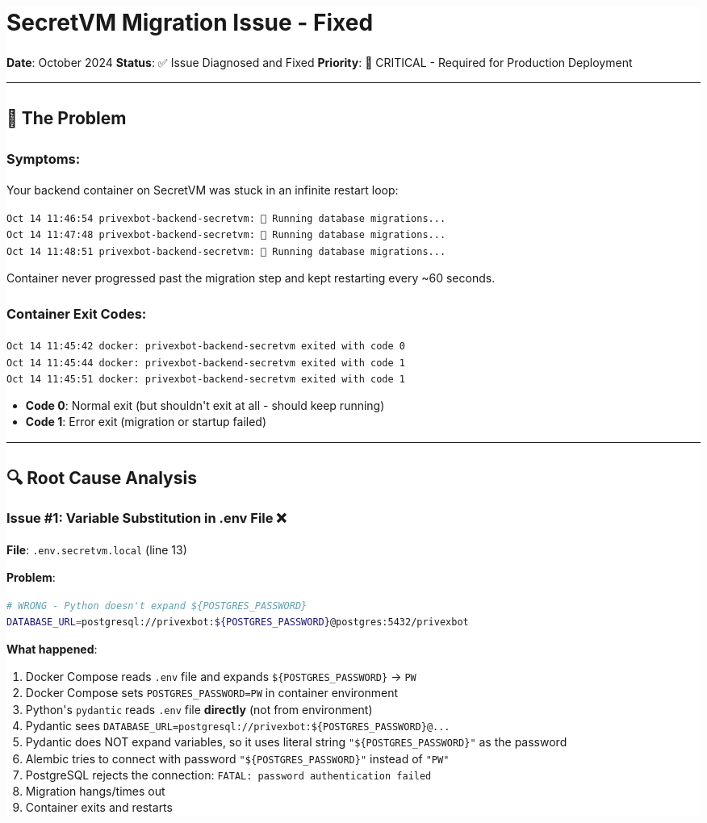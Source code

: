 # SecretVM Migration Issue - Fixed

**Date**: October 2024
**Status**: ✅ Issue Diagnosed and Fixed
**Priority**: 🚨 CRITICAL - Required for Production Deployment

---

## 🚨 The Problem

### Symptoms:

Your backend container on SecretVM was stuck in an infinite restart loop:

```log
Oct 14 11:46:54 privexbot-backend-secretvm: 🔄 Running database migrations...
Oct 14 11:47:48 privexbot-backend-secretvm: 🔄 Running database migrations...
Oct 14 11:48:51 privexbot-backend-secretvm: 🔄 Running database migrations...
```

Container never progressed past the migration step and kept restarting every ~60 seconds.

### Container Exit Codes:

```log
Oct 14 11:45:42 docker: privexbot-backend-secretvm exited with code 0
Oct 14 11:45:44 docker: privexbot-backend-secretvm exited with code 1
Oct 14 11:45:51 docker: privexbot-backend-secretvm exited with code 1
```

- **Code 0**: Normal exit (but shouldn't exit at all - should keep running)
- **Code 1**: Error exit (migration or startup failed)

---

## 🔍 Root Cause Analysis

### Issue #1: Variable Substitution in .env File ❌

**File**: `.env.secretvm.local` (line 13)

**Problem**:

```bash
# WRONG - Python doesn't expand ${POSTGRES_PASSWORD}
DATABASE_URL=postgresql://privexbot:${POSTGRES_PASSWORD}@postgres:5432/privexbot
```

**What happened**:

1. Docker Compose reads `.env` file and expands `${POSTGRES_PASSWORD}` → `PW`
2. Docker Compose sets `POSTGRES_PASSWORD=PW` in container environment
3. Python's `pydantic` reads `.env` file **directly** (not from environment)
4. Pydantic sees `DATABASE_URL=postgresql://privexbot:${POSTGRES_PASSWORD}@...`
5. Pydantic does NOT expand variables, so it uses literal string `"${POSTGRES_PASSWORD}"` as the password
6. Alembic tries to connect with password `"${POSTGRES_PASSWORD}"` instead of `"PW"`
7. PostgreSQL rejects the connection: `FATAL: password authentication failed`
8. Migration hangs/times out
9. Container exits and restarts
